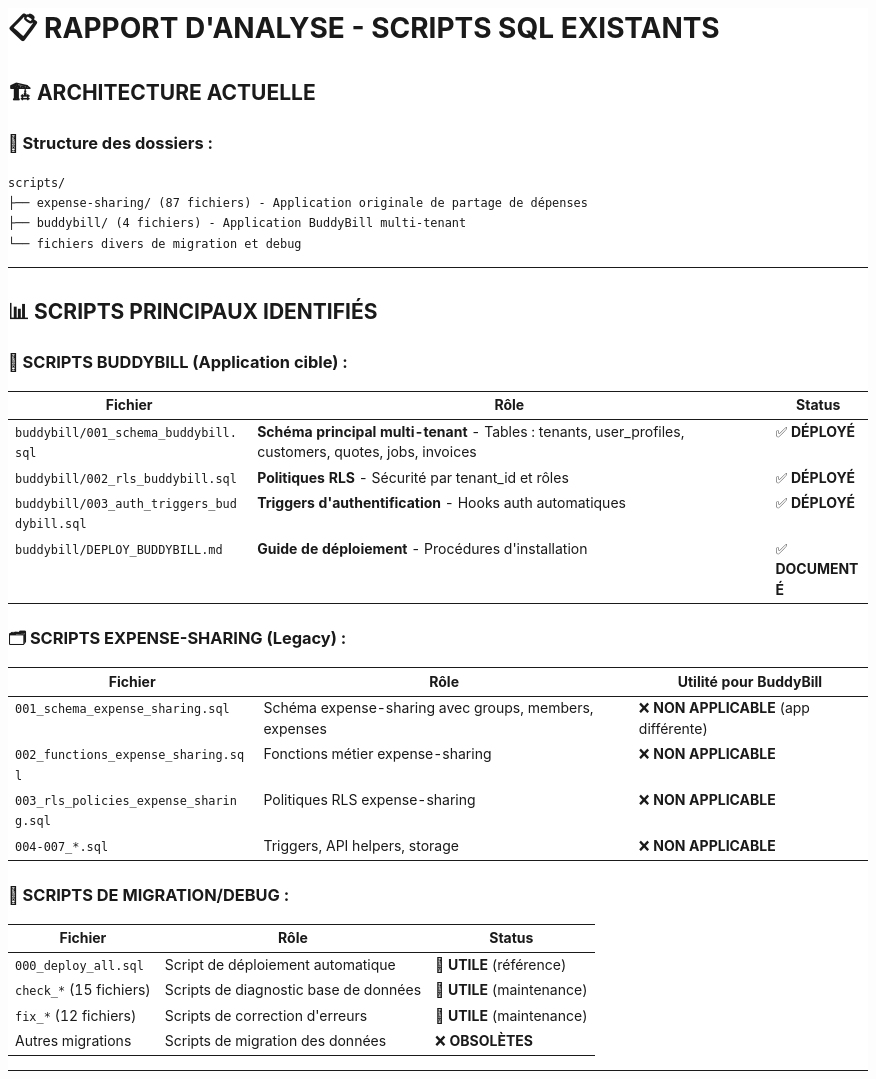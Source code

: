 # 📋 RAPPORT D'ANALYSE - SCRIPTS SQL EXISTANTS

## 🏗️ **ARCHITECTURE ACTUELLE**

### **📁 Structure des dossiers :**
```
scripts/
├── expense-sharing/ (87 fichiers) - Application originale de partage de dépenses
├── buddybill/ (4 fichiers) - Application BuddyBill multi-tenant
└── fichiers divers de migration et debug
```

---

## 📊 **SCRIPTS PRINCIPAUX IDENTIFIÉS**

### **🎯 SCRIPTS BUDDYBILL (Application cible) :**

| Fichier | Rôle | Status |
|---------|------|--------|
| `buddybill/001_schema_buddybill.sql` | **Schéma principal multi-tenant** - Tables : tenants, user_profiles, customers, quotes, jobs, invoices | ✅ **DÉPLOYÉ** |
| `buddybill/002_rls_buddybill.sql` | **Politiques RLS** - Sécurité par tenant_id et rôles | ✅ **DÉPLOYÉ** |
| `buddybill/003_auth_triggers_buddybill.sql` | **Triggers d'authentification** - Hooks auth automatiques | ✅ **DÉPLOYÉ** |
| `buddybill/DEPLOY_BUDDYBILL.md` | **Guide de déploiement** - Procédures d'installation | ✅ **DOCUMENTÉ** |

### **🗂️ SCRIPTS EXPENSE-SHARING (Legacy) :**

| Fichier | Rôle | Utilité pour BuddyBill |
|---------|------|------------------------|
| `001_schema_expense_sharing.sql` | Schéma expense-sharing avec groups, members, expenses | ❌ **NON APPLICABLE** (app différente) |
| `002_functions_expense_sharing.sql` | Fonctions métier expense-sharing | ❌ **NON APPLICABLE** |
| `003_rls_policies_expense_sharing.sql` | Politiques RLS expense-sharing | ❌ **NON APPLICABLE** |
| `004-007_*.sql` | Triggers, API helpers, storage | ❌ **NON APPLICABLE** |

### **🔧 SCRIPTS DE MIGRATION/DEBUG :**

| Fichier | Rôle | Status |
|---------|------|--------|
| `000_deploy_all.sql` | Script de déploiement automatique | 🔄 **UTILE** (référence) |
| `check_*` (15 fichiers) | Scripts de diagnostic base de données | 🔄 **UTILE** (maintenance) |
| `fix_*` (12 fichiers) | Scripts de correction d'erreurs | 🔄 **UTILE** (maintenance) |
| Autres migrations | Scripts de migration des données | ❌ **OBSOLÈTES** |

---